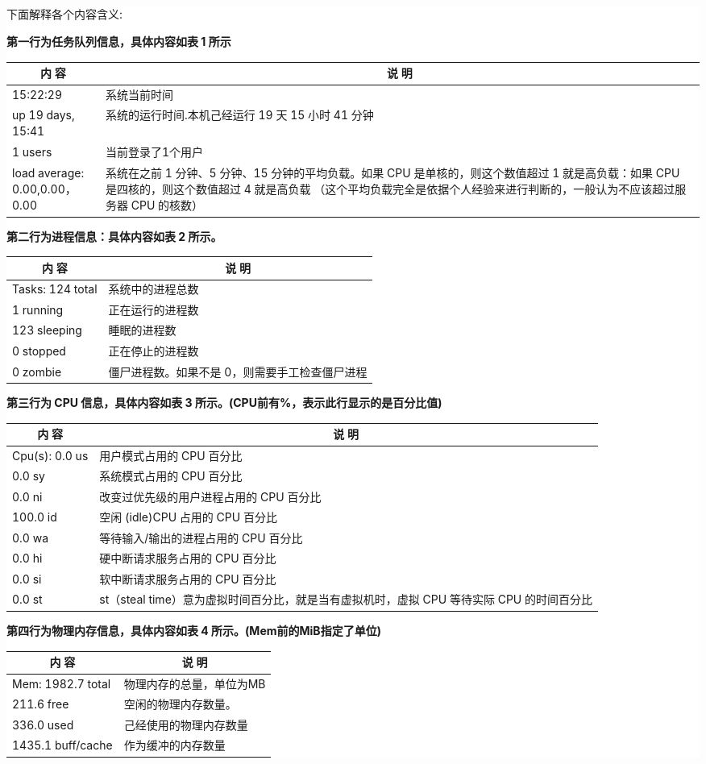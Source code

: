 下面解释各个内容含义:

**第一行为任务队列信息，具体内容如表 1 所示**

| 内 容                         | 说 明                                                        |
| ----------------------------- | ------------------------------------------------------------ |
| 15:22:29                      | 系统当前时间                                                 |
| up 19 days, 15:41             | 系统的运行时间.本机己经运行 19 天 15 小时 41 分钟            |
| 1 users                       | 当前登录了1个用户                                            |
| load average: 0.00,0.00，0.00 | 系统在之前 1 分钟、5 分钟、15 分钟的平均负载。如果 CPU 是单核的，则这个数值超过 1 就是高负载：如果 CPU 是四核的，则这个数值超过 4 就是高负载 （这个平均负载完全是依据个人经验来进行判断的，一般认为不应该超过服务器 CPU 的核数） |

**第二行为进程信息：具体内容如表 2 所示。**

| 内 容            | 说 明                                          |
| ---------------- | ---------------------------------------------- |
| Tasks: 124 total | 系统中的进程总数                               |
| 1 running        | 正在运行的进程数                               |
| 123 sleeping     | 睡眠的进程数                                   |
| 0 stopped        | 正在停止的进程数                               |
| 0 zombie         | 僵尸进程数。如果不是 0，则需要手工检查僵尸进程 |

**第三行为 CPU 信息，具体内容如表 3 所示。(CPU前有%，表示此行显示的是百分比值)**

| 内 容           | 说 明                                                        |
| --------------- | ------------------------------------------------------------ |
| Cpu(s): 0.0  us | 用户模式占用的 CPU 百分比                                    |
| 0.0 sy          | 系统模式占用的 CPU 百分比                                    |
| 0.0 ni          | 改变过优先级的用户进程占用的 CPU 百分比                      |
| 100.0 id        | 空闲 (idle)CPU 占用的 CPU 百分比                             |
| 0.0 wa          | 等待输入/输出的进程占用的 CPU 百分比                         |
| 0.0 hi          | 硬中断请求服务占用的 CPU 百分比                              |
| 0.0 si          | 软中断请求服务占用的 CPU 百分比                              |
| 0.0 st          | st（steal time）意为虚拟时间百分比，就是当有虚拟机时，虚拟 CPU 等待实际 CPU 的时间百分比 |

**第四行为物理内存信息，具体内容如表 4 所示。(Mem前的MiB指定了单位)**

| 内 容             | 说 明                    |
| ----------------- | ------------------------ |
| Mem: 1982.7 total | 物理内存的总量，单位为MB |
| 211.6 free        | 空闲的物理内存数量。     |
| 336.0 used        | 己经使用的物理内存数量   |
| 1435.1 buff/cache | 作为缓冲的内存数量       |
